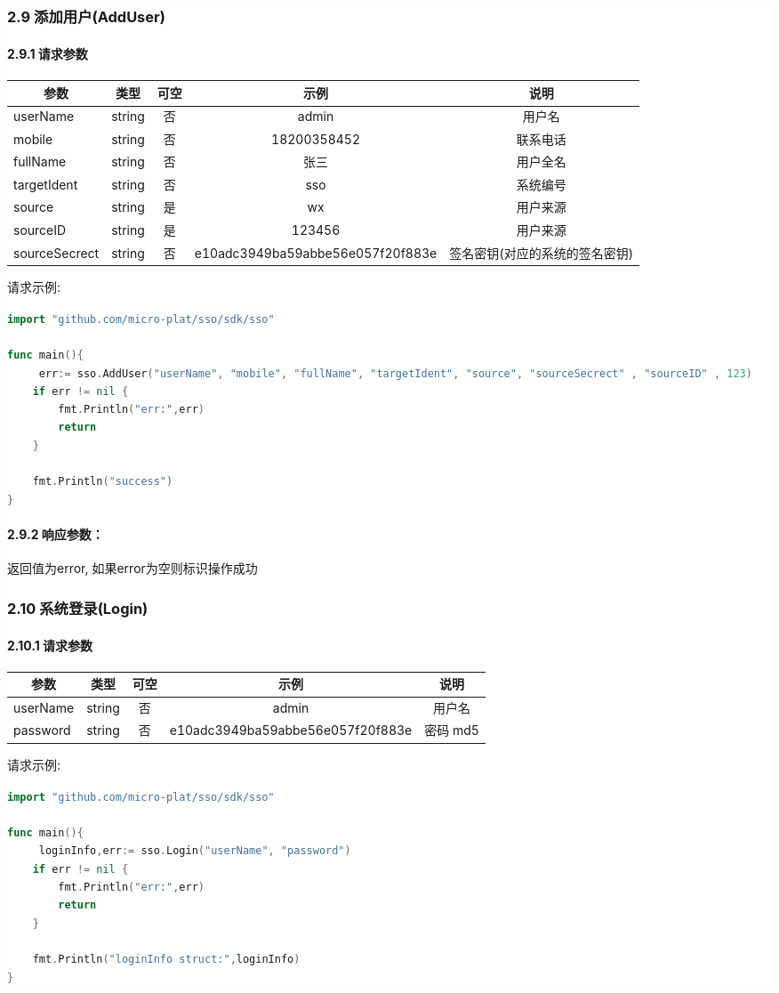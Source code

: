 ### 2.9  添加用户(AddUser)

#### 2.9.1 请求参数

|参数 |类型|可空|示例|说明|
| -------------|:--------------:|:--------------:|:--------------:|:--------------:|
|userName   | string| 否|admin|用户名|
|mobile     | string| 否|18200358452|联系电话|
|fullName   | string| 否|张三|用户全名|
|targetIdent| string| 否|sso|系统编号|
|source     | string| 是|wx|用户来源|
|sourceID   | string| 是|123456|用户来源|
|sourceSecrect| string| 否|e10adc3949ba59abbe56e057f20f883e|签名密钥(对应的系统的签名密钥)|

请求示例:

``` Go
import "github.com/micro-plat/sso/sdk/sso"

func main(){
     err:= sso.AddUser("userName", "mobile", "fullName", "targetIdent", "source", "sourceSecrect" , "sourceID" , 123)
    if err != nil {
        fmt.Println("err:",err)
        return
    }

    fmt.Println("success")
}
```

#### 2.9.2 响应参数：

返回值为error, 如果error为空则标识操作成功

### 2.10  系统登录(Login)

#### 2.10.1 请求参数

|参数 |类型|可空|示例|说明|
| -------------|:--------------:|:--------------:|:--------------:|:--------------:|
|userName   | string| 否|admin|用户名|
|password     | string| 否|e10adc3949ba59abbe56e057f20f883e|密码 md5|

请求示例:

``` Go
import "github.com/micro-plat/sso/sdk/sso"

func main(){
     loginInfo,err:= sso.Login("userName", "password")
    if err != nil {
        fmt.Println("err:",err)
        return
    }

    fmt.Println("loginInfo struct:",loginInfo)
}
```

